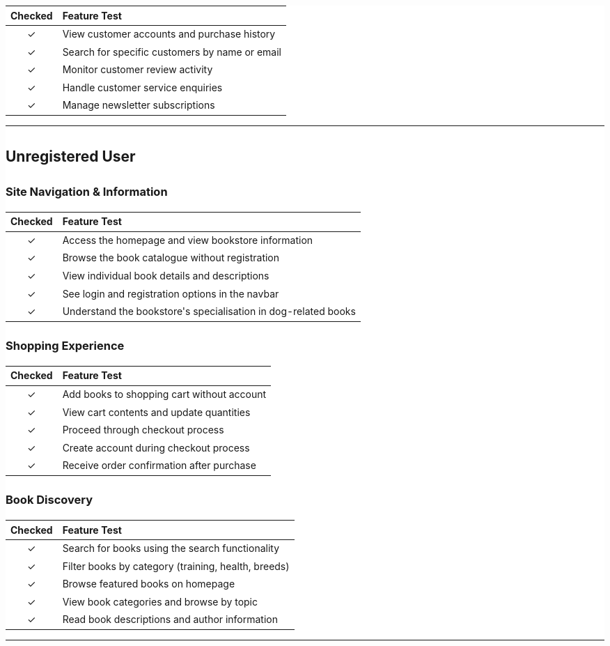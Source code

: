 | Checked | Feature Test |
|:-------:|:-------------|
| ✓ | View customer accounts and purchase history |
| ✓ | Search for specific customers by name or email |
| ✓ | Monitor customer review activity |
| ✓ | Handle customer service enquiries |
| ✓ | Manage newsletter subscriptions |

---

## Unregistered User

### Site Navigation & Information

| Checked | Feature Test |
|:-------:|:-------------|
| ✓ | Access the homepage and view bookstore information |
| ✓ | Browse the book catalogue without registration |
| ✓ | View individual book details and descriptions |
| ✓ | See login and registration options in the navbar |
| ✓ | Understand the bookstore's specialisation in dog-related books |

### Shopping Experience

| Checked | Feature Test |
|:-------:|:-------------|
| ✓ | Add books to shopping cart without account |
| ✓ | View cart contents and update quantities |
| ✓ | Proceed through checkout process |
| ✓ | Create account during checkout process |
| ✓ | Receive order confirmation after purchase |

### Book Discovery

| Checked | Feature Test |
|:-------:|:-------------|
| ✓ | Search for books using the search functionality |
| ✓ | Filter books by category (training, health, breeds) |
| ✓ | Browse featured books on homepage |
| ✓ | View book categories and browse by topic |
| ✓ | Read book descriptions and author information |

---